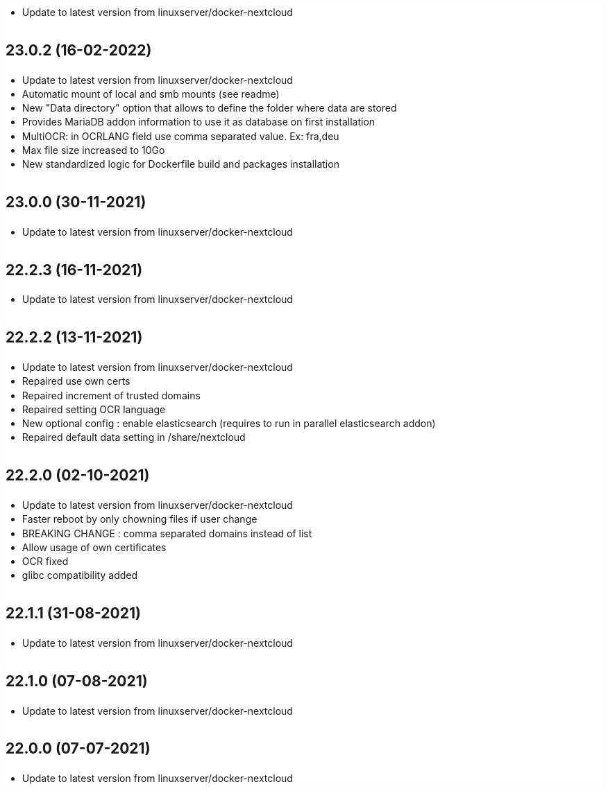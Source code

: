 - Update to latest version from linuxserver/docker-nextcloud

## 23.0.2 (16-02-2022)

- Update to latest version from linuxserver/docker-nextcloud
- Automatic mount of local and smb mounts (see readme)
- New "Data directory" option that allows to define the folder where data are stored
- Provides MariaDB addon information to use it as database on first installation
- MultiOCR: in OCRLANG field use comma separated value. Ex: fra,deu
- Max file size increased to 10Go
- New standardized logic for Dockerfile build and packages installation

## 23.0.0 (30-11-2021)

- Update to latest version from linuxserver/docker-nextcloud

## 22.2.3 (16-11-2021)

- Update to latest version from linuxserver/docker-nextcloud

## 22.2.2 (13-11-2021)

- Update to latest version from linuxserver/docker-nextcloud
- Repaired use own certs
- Repaired increment of trusted domains
- Repaired setting OCR language
- New optional config : enable elasticsearch (requires to run in parallel elasticsearch addon)
- Repaired default data setting in /share/nextcloud

## 22.2.0 (02-10-2021)

- Update to latest version from linuxserver/docker-nextcloud
- Faster reboot by only chowning files if user change
- BREAKING CHANGE : comma separated domains instead of list
- Allow usage of own certificates
- OCR fixed
- glibc compatibility added

## 22.1.1 (31-08-2021)

- Update to latest version from linuxserver/docker-nextcloud

## 22.1.0 (07-08-2021)

- Update to latest version from linuxserver/docker-nextcloud

## 22.0.0 (07-07-2021)

- Update to latest version from linuxserver/docker-nextcloud
